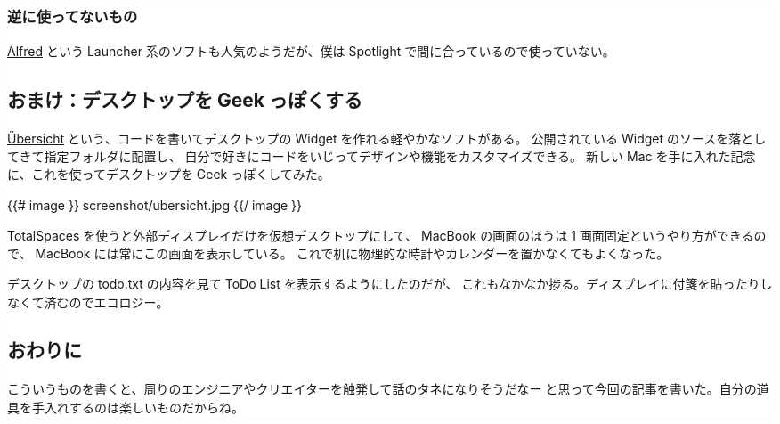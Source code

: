 ### 逆に使ってないもの

[Alfred](http://www.alfredapp.com/)
という Launcher 系のソフトも人気のようだが、僕は Spotlight で間に合っているので使っていない。

## おまけ：デスクトップを Geek っぽくする

[Übersicht](http://tracesof.net/uebersicht/)
という、コードを書いてデスクトップの Widget を作れる軽やかなソフトがある。
公開されている Widget のソースを落としてきて指定フォルダに配置し、
自分で好きにコードをいじってデザインや機能をカスタマイズできる。
新しい Mac を手に入れた記念に、これを使ってデスクトップを Geek っぽくしてみた。

{{# image }}
  screenshot/ubersicht.jpg
{{/ image }}

TotalSpaces を使うと外部ディスプレイだけを仮想デスクトップにして、
MacBook の画面のほうは 1 画面固定というやり方ができるので、
MacBook には常にこの画面を表示している。
これで机に物理的な時計やカレンダーを置かなくてもよくなった。

デスクトップの todo.txt の内容を見て ToDo List を表示するようにしたのだが、
これもなかなか捗る。ディスプレイに付箋を貼ったりしなくて済むのでエコロジー。

## おわりに

こういうものを書くと、周りのエンジニアやクリエイターを触発して話のタネになりそうだなー
と思って今回の記事を書いた。自分の道具を手入れするのは楽しいものだからね。


